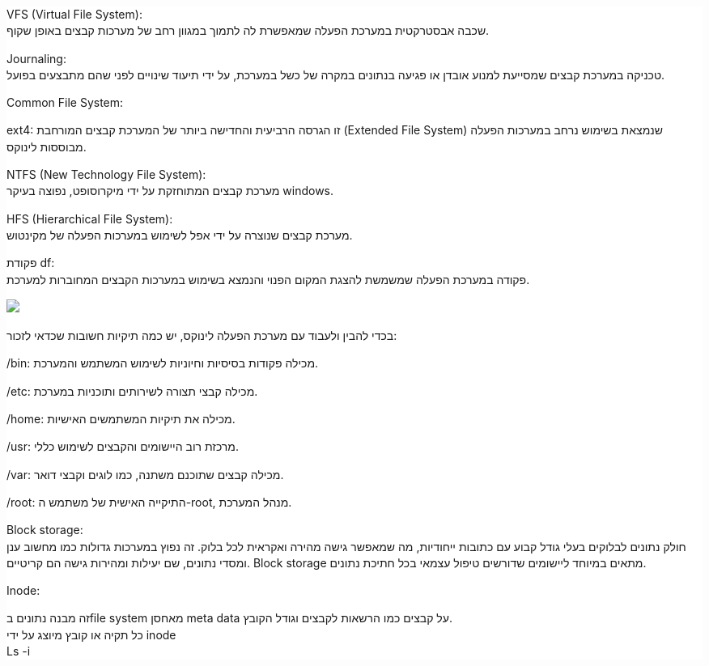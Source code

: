 
VFS (Virtual File System):  
שכבה אבסטרקטית במערכת הפעלה שמאפשרת לה לתמוך במגוון רחב של מערכות קבצים באופן שקוף.

  

Journaling:  
טכניקה במערכת קבצים שמסייעת למנוע אובדן או פגיעה בנתונים במקרה של כשל במערכת, על ידי תיעוד שינויים לפני שהם מתבצעים בפועל.

  

Common File System:

ext4: זו הגרסה הרביעית והחדישה ביותר של המערכת קבצים המורחבת (Extended File System) שנמצאת בשימוש נרחב במערכות הפעלה מבוססות לינוקס.

  

NTFS (New Technology File System):  
מערכת קבצים המתוחזקת על ידי מיקרוסופט, נפוצה בעיקר windows.

  

HFS (Hierarchical File System):  
מערכת קבצים שנוצרה על ידי אפל לשימוש במערכות הפעלה של מקינטוש.

  

פקודת df:  
פקודה במערכת הפעלה שמשמשת להצגת המקום הפנוי והנמצא בשימוש במערכות הקבצים המחוברות למערכת.

![](https://lh7-us.googleusercontent.com/NZYZcf0PQ_5991hp9jKegZnRoF1nIPVEYy1T5j9ZidrIQB9KWXMrt1tgsv7SlH-YhNn0wCLGAdxDbsiPmQB8O6pq4rCsA2E9hkzuccCwpKWDygWqDeW2mH7CU9TX6-_bVFgETNkCvA7NcTpAUjO8aMM)

  
  
  

בכדי להבין ולעבוד עם מערכת הפעלה לינוקס, יש כמה תיקיות חשובות שכדאי לזכור:

  

/bin: מכילה פקודות בסיסיות וחיוניות לשימוש המשתמש והמערכת.

/etc: מכילה קבצי תצורה לשירותים ותוכניות במערכת.

/home: מכילה את תיקיות המשתמשים האישיות.

/usr: מרכזת רוב היישומים והקבצים לשימוש כללי.

/var: מכילה קבצים שתוכנם משתנה, כמו לוגים וקבצי דואר.

/root: התיקייה האישית של משתמש ה-root, מנהל המערכת.

  

Block storage:  
חולק נתונים לבלוקים בעלי גודל קבוע עם כתובות ייחודיות, מה שמאפשר גישה מהירה ואקראית לכל בלוק. זה נפוץ במערכות גדולות כמו מחשוב ענן ומסדי נתונים, שם יעילות ומהירות גישה הם קריטיים. Block storage מתאים במיוחד ליישומים שדורשים טיפול עצמאי בכל חתיכת נתונים.

  

Inode:

זה מבנה נתונים בfile system מאחסן meta data על קבצים כמו הרשאות לקבצים וגודל הקובץ.  
כל תקיה או קובץ מיוצג על ידי inode  
Ls -i  
  